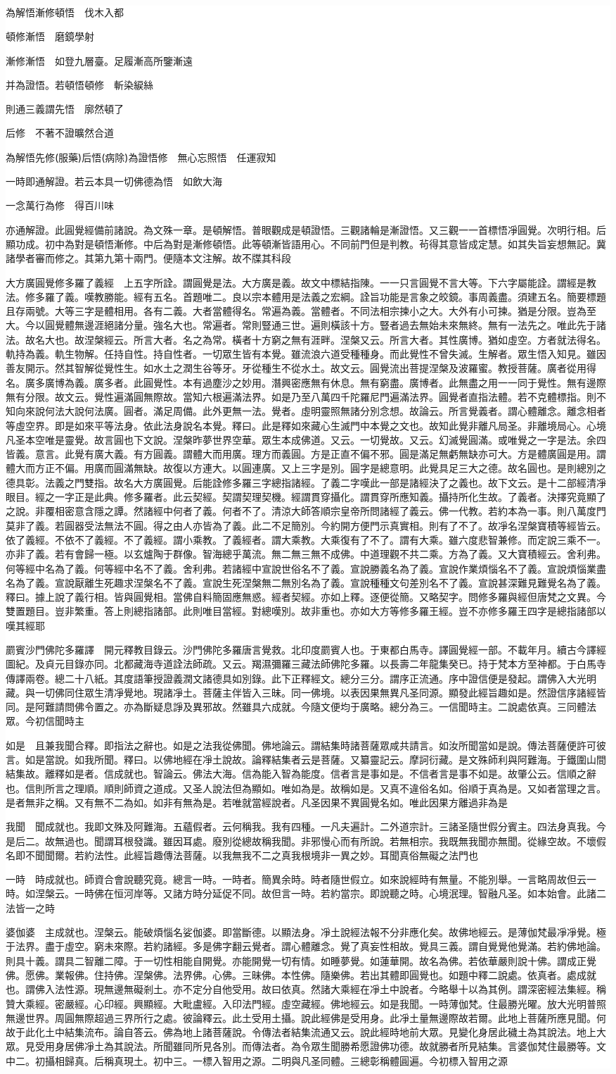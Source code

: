 為解悟漸修頓悟　伐木入都

頓修漸悟　磨鏡學射

漸修漸悟　如登九層臺。足履漸高所鑒漸遠

并為證悟。若頓悟頓修　斬染綟絲

則通三義謂先悟　廓然頓了

后修　不著不證曠然合道

為解悟先修(服藥)后悟(病除)為證悟修　無心忘照悟　任運寂知

一時即通解證。若云本具一切佛德為悟　如飲大海

一念萬行為修　得百川味

亦通解證。此圓覺經備前諸說。為文殊一章。是頓解悟。普眼觀成是頓證悟。三觀諸輪是漸證悟。又三觀一一首標悟凈圓覺。次明行相。后顯功成。初中為對是頓悟漸修。中后為對是漸修頓悟。此等頓漸皆語用心。不同前門但是判教。茍得其意皆成定慧。如其失旨妄想無記。冀諸學者審而修之。其第九第十兩門。便隨本文注解。故不牒其科段

大方廣圓覺修多羅了義經　上五字所詮。謂圓覺是法。大方廣是義。故文中標結指陳。一一只言圓覺不言大等。下六字屬能詮。謂經是教法。修多羅了義。嘆教勝能。經有五名。首題唯二。良以宗本體用是法義之宏綱。詮旨功能是言象之皎鏡。事周義盡。須建五名。簡要標題且存兩號。大等三字是體相用。各有二義。大者當體得名。常遍為義。當體者。不同法相宗揀小之大。大外有小可揀。猶是分限。豈為至大。今以圓覺體無邊涯絕諸分量。強名大也。常遍者。常則豎通三世。遍則橫該十方。豎者過去無始未來無終。無有一法先之。唯此先于諸法。故名大也。故涅槃經云。所言大者。名之為常。橫者十方窮之無有涯畔。涅槃又云。所言大者。其性廣博。猶如虛空。方者就法得名。軌持為義。軌生物解。任持自性。持自性者。一切眾生皆有本覺。雖流浪六道受種種身。而此覺性不曾失滅。生解者。眾生悟入知見。雖因善友開示。然其智解從覺性生。如水土之潤生谷等牙。牙從種生不從水土。故文云。圓覺流出菩提涅槃及波羅蜜。教授菩薩。廣者從用得名。廣多廣博為義。廣多者。此圓覺性。本有過塵沙之妙用。潛興密應無有休息。無有窮盡。廣博者。此無盡之用一一同于覺性。無有邊際無有分限。故文云。覺性遍滿圓無際故。當知六根遍滿法界。如是乃至八萬四千陀羅尼門遍滿法界。圓覺者直指法體。若不克體標指。則不知向來說何法大說何法廣。圓者。滿足周備。此外更無一法。覺者。虛明靈照無諸分別念想。故論云。所言覺義者。謂心體離念。離念相者等虛空界。即是如來平等法身。依此法身說名本覺。釋曰。此是釋如來藏心生滅門中本覺之文也。故知此覺非離凡局圣。非離境局心。心境凡圣本空唯是靈覺。故言圓也下文說。涅槃昨夢世界空華。眾生本成佛道。又云。一切覺故。又云。幻滅覺圓滿。或唯覺之一字是法。余四皆義。意言。此覺有廣大義。有方圓義。謂體大而用廣。理方而義圓。方是正直不偏不邪。圓是滿足無虧無缺亦可大。方是體廣圓是用。謂體大而方正不偏。用廣而圓滿無缺。故復以方連大。以圓連廣。又上三字是別。圓字是總意明。此覺具足三大之德。故名圓也。是則總別之德具彰。法義之門雙指。故名大方廣圓覺。后能詮修多羅三字總指諸經。了義二字嘆此一部是諸經決了之義也。故下文云。是十二部經清凈眼目。經之一字正是此典。修多羅者。此云契經。契謂契理契機。經謂貫穿攝化。謂貫穿所應知義。攝持所化生故。了義者。決擇究竟顯了之說。非覆相密意含隱之譚。然諸經中何者了義。何者不了。清涼大師答順宗皇帝所問諸經了義云。佛一代教。若約本為一事。則八萬度門莫非了義。若圓器受法無法不圓。得之由人亦皆為了義。此二不足簡別。今約開方便門示真實相。則有了不了。故凈名涅槃寶積等經皆云。依了義經。不依不了義經。不了義經。謂小乘教。了義經者。謂大乘教。大乘復有了不了。謂有大乘。雖六度悲智兼修。而定說三乘不一。亦非了義。若有會歸一極。以玄爐陶于群像。智海總乎萬流。無二無三無不成佛。中道理觀不共二乘。方為了義。又大寶積經云。舍利弗。何等經中名為了義。何等經中名不了義。舍利弗。若諸經中宣說世俗名不了義。宣說勝義名為了義。宣說作業煩惱名不了義。宣說煩惱業盡名為了義。宣說厭離生死趣求涅槃名不了義。宣說生死涅槃無二無別名為了義。宣說種種文句差別名不了義。宣說甚深難見難覺名為了義。釋曰。據上說了義行相。皆與圓覺相。當佛自料簡固應無惑。經者契經。亦如上釋。逐便從簡。又略契字。問修多羅與經但唐梵之文異。今雙置題目。豈非繁重。答上則總指諸部。此則唯目當經。對總嘆別。故非重也。亦如大方等修多羅王經。豈不亦修多羅王四字是總指諸部以嘆其經耶

罽賓沙門佛陀多羅譯　開元釋教目錄云。沙門佛陀多羅唐言覺救。北印度罽賓人也。于東都白馬寺。譯圓覺經一部。不載年月。續古今譯經圖紀。及貞元目錄亦同。北都藏海寺道詮法師疏。又云。羯濕彌羅三藏法師佛陀多羅。以長壽二年龍集癸已。持于梵本方至神都。于白馬寺傳譯兩卷。總二十八紙。其度語筆授證義潤文諸德具如別錄。此下正釋經文。總分三分。謂序正流通。序中證信便是發起。謂佛入大光明藏。與一切佛同住眾生清凈覺地。現諸凈土。菩薩主伴皆入三昧。同一佛境。以表因果無異凡圣同源。顯發此經旨趣如是。然證信序諸經皆同。是阿難請問佛令置之。亦為斷疑息諍及異邪故。然雖具六成就。今隨文便均于廣略。總分為三。一信聞時主。二說處依真。三同體法眾。今初信聞時主

如是　且兼我聞合釋。即指法之辭也。如是之法我從佛聞。佛地論云。謂結集時諸菩薩眾咸共請言。如汝所聞當如是說。傳法菩薩便許可彼言。如是當說。如我所聞。釋曰。以佛地經在凈土說故。論釋結集者云是菩薩。又纂靈記云。摩訶衍藏。是文殊師利與阿難海。于鐵圍山間結集故。離釋如是者。信成就也。智論云。佛法大海。信為能入智為能度。信者言是事如是。不信者言是事不如是。故肇公云。信順之辭也。信則所言之理順。順則師資之道成。又圣人說法但為顯如。唯如為是。故稱如是。又真不違俗名如。俗順于真為是。又如者當理之言。是者無非之稱。又有無不二為如。如非有無為是。若唯就當經說者。凡圣因果不異圓覺名如。唯此因果方離過非為是

我聞　聞成就也。我即文殊及阿難海。五蘊假者。云何稱我。我有四種。一凡夫遍計。二外道宗計。三諸圣隨世假分賓主。四法身真我。今是后二。故無過也。聞謂耳根發識。雖因耳處。廢別從總故稱我聞。非邪慢心而有所說。若無相宗。我既無我聞亦無聞。從緣空故。不壞假名即不聞聞爾。若約法性。此經旨趣傳法菩薩。以我無我不二之真我根境非一異之妙。耳聞真俗無礙之法門也

一時　時成就也。師資合會說聽究竟。總言一時。一時者。簡異余時。時者隨世假立。如來說經時有無量。不能別舉。一言略周故但云一時。如涅槃云。一時佛在恒河岸等。又諸方時分延促不同。故但言一時。若約當宗。即說聽之時。心境泯理。智融凡圣。如本始會。此諸二法皆一之時

婆伽婆　主成就也。涅槃云。能破煩惱名娑伽婆。即當斷德。以顯法身。凈土說經法報不分非應化矣。故佛地經云。是薄伽梵最凈凈覺。極于法界。盡于虛空。窮未來際。若約諸經。多是佛字翻云覺者。謂心體離念。覺了真妄性相故。覺具三義。謂自覺覺他覺滿。若約佛地論。則具十義。謂具二智離二障。于一切性相能自開覺。亦能開覺一切有情。如睡夢覺。如蓮華開。故名為佛。若依華嚴則說十佛。謂成正覺佛。愿佛。業報佛。住持佛。涅槃佛。法界佛。心佛。三昧佛。本性佛。隨樂佛。若出其體即圓覺也。如題中釋二說處。依真者。處成就也。謂佛入法性源。現無邊無礙剎土。亦不定分自他受用。故曰依真。然諸大乘經在凈土中說者。今略舉十以為其例。謂深密經法集經。稱贊大乘經。密嚴經。心印經。興顯經。大毗盧經。入印法門經。虛空藏經。佛地經云。如是我聞。一時薄伽梵。住最勝光曜。放大光明普照無邊世界。周圓無際超過三界所行之處。彼論釋云。此土受用土攝。說此經佛是受用身。此凈土量無邊際故若爾。此地上菩薩所應見聞。何故于此化土中結集流布。論自答云。佛為地上諸菩薩說。令傳法者結集流通又云。說此經時地前大眾。見變化身居此穢土為其說法。地上大眾。見受用身居佛凈土為其說法。所聞雖同所見各別。而傳法者。為令眾生聞勝希愿證佛功德。故就勝者所見結集。言婆伽梵住最勝等。文中二。初攝相歸真。后稱真現土。初中三。一標入智用之源。二明與凡圣同體。三總彰稱體圓遍。今初標入智用之源
